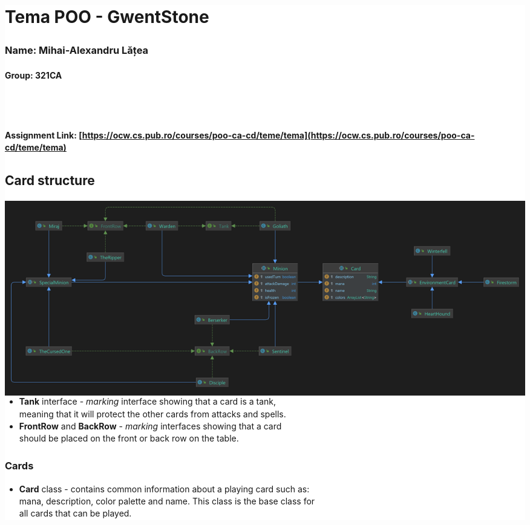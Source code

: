 # Tema POO  - GwentStone
### Name: Mihai-Alexandru Lățea
#### Group: 321CA
<br> </br>

#### Assignment Link: [https://ocw.cs.pub.ro/courses/poo-ca-cd/teme/tema](https://ocw.cs.pub.ro/courses/poo-ca-cd/teme/tema)


## Card structure
<img style="float:right" src="Diagrams/CardDiagram.png" />

* **Tank** interface - _marking_ interface showing that a card is a tank,\
meaning that it will protect the other cards from attacks and spells.
* **FrontRow** and **BackRow** - _marking_ interfaces showing that a card\
should be placed on the front or back row on the table.

### Cards

*  **Card** class - contains common information about a playing card such as:\
mana, description, color palette and name. This class is the base class for\
all cards that can be played.
